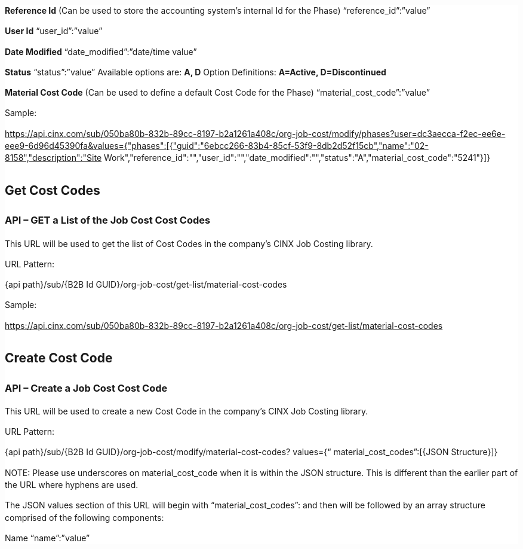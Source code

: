 **Reference Id** (Can be used to store the accounting system’s internal Id for the Phase)
“reference_id”:”value”

**User Id**
“user_id”:”value”

**Date Modified**
“date_modified”:”date/time value”

**Status**
“status”:”value”
Available options are: **A, D** 
Option Definitions: **A=Active, D=Discontinued**

**Material Cost Code** (Can be used to define a default Cost Code for the Phase)
“material_cost_code”:”value”


Sample:

https://api.cinx.com/sub/050ba80b-832b-89cc-8197-b2a1261a408c/org-job-cost/modify/phases?user=dc3aecca-f2ec-ee6e-eee9-6d96d45390fa&values={"phases":[{"guid":"6ebcc266-83b4-85cf-53f9-8db2d52f15cb","name":"02-8158","description":"Site Work","reference_id":"","user_id":"","date_modified":"","status":"A","material_cost_code":"5241"}]}

## Get Cost Codes
### API – GET a List of the Job Cost Cost Codes

This URL will be used to get the list of Cost Codes in the company’s CINX Job Costing library.   

URL Pattern:

{api path}/sub/{B2B Id GUID}/org-job-cost/get-list/material-cost-codes

Sample:

https://api.cinx.com/sub/050ba80b-832b-89cc-8197-b2a1261a408c/org-job-cost/get-list/material-cost-codes

## Create Cost Code
### API – Create a Job Cost Cost Code

This URL will be used to create a new Cost Code in the company’s CINX Job Costing library.

URL Pattern:

{api path}/sub/{B2B Id GUID}/org-job-cost/modify/material-cost-codes? values={“ material_cost_codes”:[{JSON Structure}]}

NOTE: Please use underscores on material_cost_code when it is within the JSON structure.  This is different than the earlier part of the URL where hyphens are used.

The JSON values section of this URL will begin with “material_cost_codes”: and then will be followed by an array structure comprised of the following components:

Name
“name”:”value”

